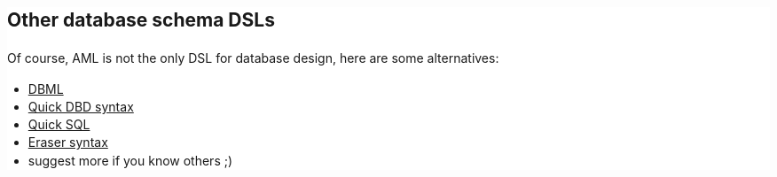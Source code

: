 
## Other database schema DSLs

Of course, AML is not the only DSL for database design, here are some alternatives:

- [DBML](https://dbml.dbdiagram.io)
- [Quick DBD syntax](https://www.quickdatabasediagrams.com)
- [Quick SQL](https://github.com/oracle/quicksql)
- [Eraser syntax](https://docs.eraser.io/docs/syntax-1)
- suggest more if you know others ;)
